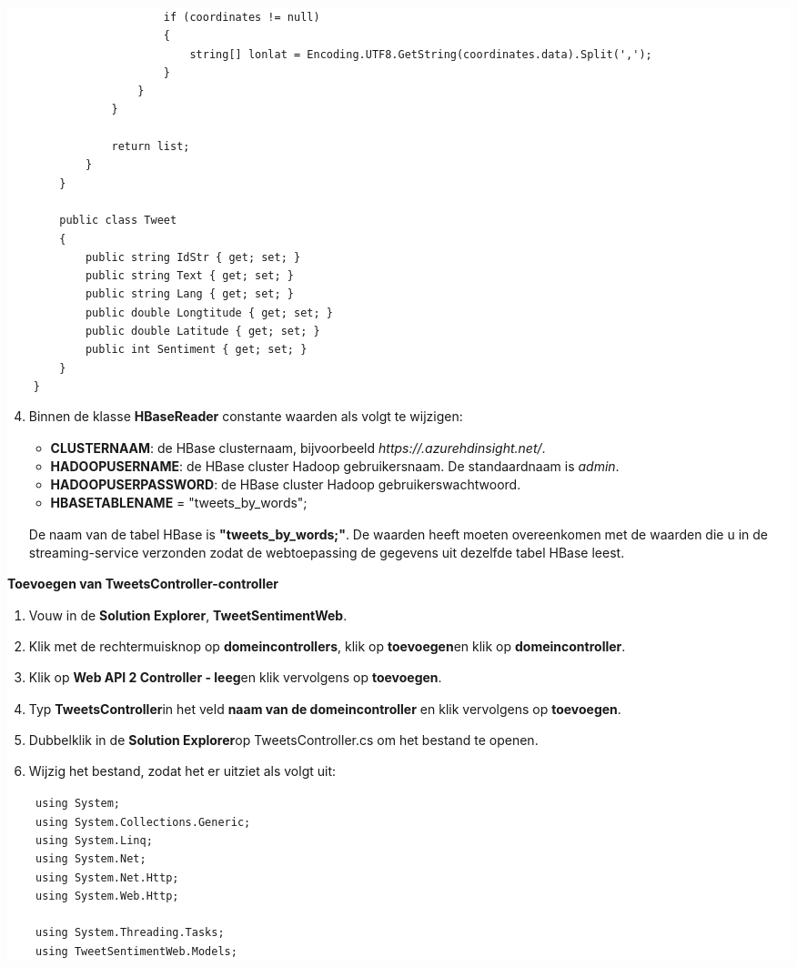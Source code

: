                             if (coordinates != null)
                            {
                                string[] lonlat = Encoding.UTF8.GetString(coordinates.data).Split(',');
                            }
                        }
                    }
        
                    return list;
                }
            }
        
            public class Tweet
            {
                public string IdStr { get; set; }
                public string Text { get; set; }
                public string Lang { get; set; }
                public double Longtitude { get; set; }
                public double Latitude { get; set; }
                public int Sentiment { get; set; }
            }
        }

4. Binnen de klasse **HBaseReader** constante waarden als volgt te wijzigen:

    - **CLUSTERNAAM**: de HBase clusternaam, bijvoorbeeld *https://<HBaseClusterName>.azurehdinsight.net/*. 
    - **HADOOPUSERNAME**: de HBase cluster Hadoop gebruikersnaam. De standaardnaam is *admin*.
    - **HADOOPUSERPASSWORD**: de HBase cluster Hadoop gebruikerswachtwoord.
    - **HBASETABLENAME** = "tweets_by_words";

    De naam van de tabel HBase is **"tweets_by_words;"**. De waarden heeft moeten overeenkomen met de waarden die u in de streaming-service verzonden zodat de webtoepassing de gegevens uit dezelfde tabel HBase leest.




**Toevoegen van TweetsController-controller**

1. Vouw in de **Solution Explorer**, **TweetSentimentWeb**.
2. Klik met de rechtermuisknop op **domeincontrollers**, klik op **toevoegen**en klik op **domeincontroller**.
3. Klik op **Web API 2 Controller - leeg**en klik vervolgens op **toevoegen**.
4. Typ **TweetsController**in het veld **naam van de domeincontroller** en klik vervolgens op **toevoegen**.
5. Dubbelklik in de **Solution Explorer**op TweetsController.cs om het bestand te openen.
5. Wijzig het bestand, zodat het er uitziet als volgt uit:

        using System;
        using System.Collections.Generic;
        using System.Linq;
        using System.Net;
        using System.Net.Http;
        using System.Web.Http;
        
        using System.Threading.Tasks;
        using TweetSentimentWeb.Models;
        